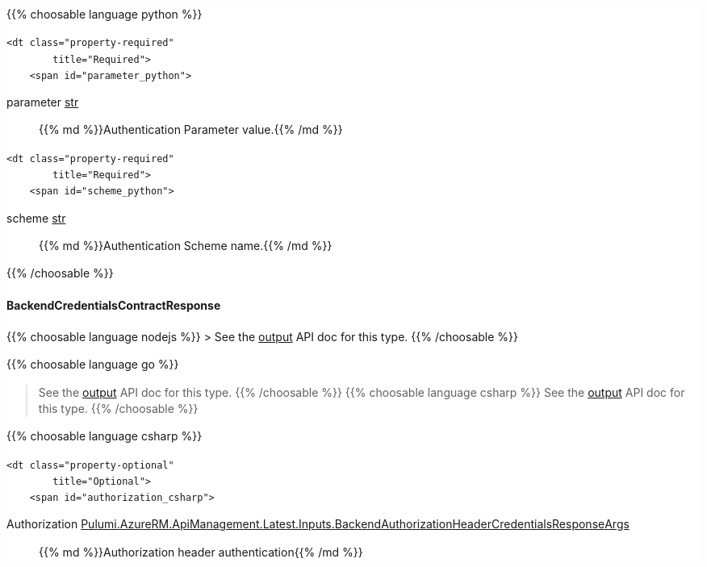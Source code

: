 
{{% choosable language python %}}
<dl class="resources-properties">

    <dt class="property-required"
            title="Required">
        <span id="parameter_python">
<a href="#parameter_python" style="color: inherit; text-decoration: inherit;">parameter</a>
</span> 
        <span class="property-indicator"></span>
        <span class="property-type"><a href="https://docs.python.org/3/library/stdtypes.html">str</a></span>
    </dt>
    <dd>{{% md %}}Authentication Parameter value.{{% /md %}}</dd>

    <dt class="property-required"
            title="Required">
        <span id="scheme_python">
<a href="#scheme_python" style="color: inherit; text-decoration: inherit;">scheme</a>
</span> 
        <span class="property-indicator"></span>
        <span class="property-type"><a href="https://docs.python.org/3/library/stdtypes.html">str</a></span>
    </dt>
    <dd>{{% md %}}Authentication Scheme name.{{% /md %}}</dd>

</dl>
{{% /choosable %}}





<h4 id="backendcredentialscontractresponse">Backend<wbr>Credentials<wbr>Contract<wbr>Response</h4>
{{% choosable language nodejs %}}
> See the   <a href="/docs/reference/pkg/nodejs/pulumi/azurerm/types/output/#BackendCredentialsContractResponse">output</a> API doc for this type.
{{% /choosable %}}

{{% choosable language go %}}
> See the   <a href="https://pkg.go.dev/github.com/pulumi/pulumi-azurerm/sdk/go/azurerm/apimanagement/latest?tab=doc#BackendCredentialsContractResponse">output</a> API doc for this type.
{{% /choosable %}}
{{% choosable language csharp %}}
> See the   <a href="/docs/reference/pkg/dotnet/Pulumi.AzureRM/Pulumi.AzureRM.ApiManagement.Latest.Outputs.BackendCredentialsContractResponse.html">output</a> API doc for this type.
{{% /choosable %}}




{{% choosable language csharp %}}
<dl class="resources-properties">

    <dt class="property-optional"
            title="Optional">
        <span id="authorization_csharp">
<a href="#authorization_csharp" style="color: inherit; text-decoration: inherit;">Authorization</a>
</span> 
        <span class="property-indicator"></span>
        <span class="property-type"><a href="#backendauthorizationheadercredentialsresponse">Pulumi.<wbr>Azure<wbr>RM.<wbr>Api<wbr>Management.<wbr>Latest.<wbr>Inputs.<wbr>Backend<wbr>Authorization<wbr>Header<wbr>Credentials<wbr>Response<wbr>Args</a></span>
    </dt>
    <dd>{{% md %}}Authorization header authentication{{% /md %}}</dd>
